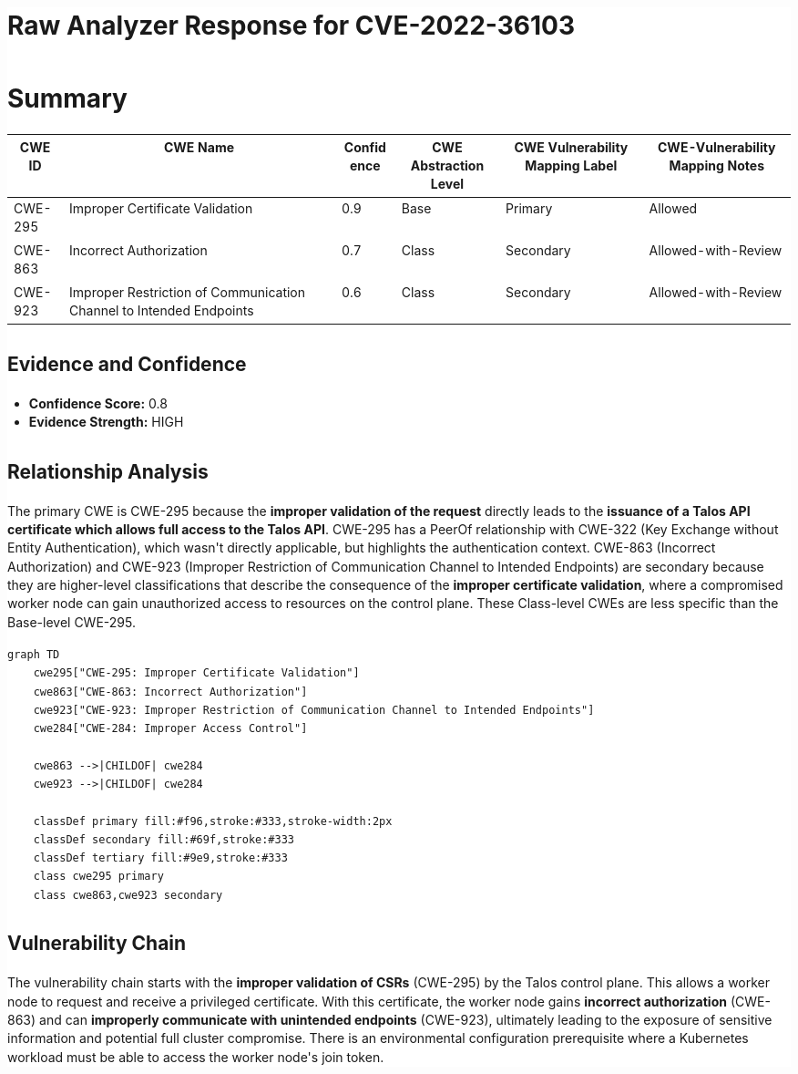 # Raw Analyzer Response for CVE-2022-36103

# Summary
| CWE ID | CWE Name | Confidence | CWE Abstraction Level | CWE Vulnerability Mapping Label | CWE-Vulnerability Mapping Notes |
|---|---|---|---|---|---|
| CWE-295 | Improper Certificate Validation | 0.9 | Base | Primary | Allowed |
| CWE-863 | Incorrect Authorization | 0.7 | Class | Secondary | Allowed-with-Review |
| CWE-923 | Improper Restriction of Communication Channel to Intended Endpoints | 0.6 | Class | Secondary | Allowed-with-Review |

## Evidence and Confidence

*   **Confidence Score:** 0.8
*   **Evidence Strength:** HIGH

## Relationship Analysis
The primary CWE is CWE-295 because the **improper validation of the request** directly leads to the **issuance of a Talos API certificate which allows full access to the Talos API**. CWE-295 has a PeerOf relationship with CWE-322 (Key Exchange without Entity Authentication), which wasn't directly applicable, but highlights the authentication context. CWE-863 (Incorrect Authorization) and CWE-923 (Improper Restriction of Communication Channel to Intended Endpoints) are secondary because they are higher-level classifications that describe the consequence of the **improper certificate validation**, where a compromised worker node can gain unauthorized access to resources on the control plane. These Class-level CWEs are less specific than the Base-level CWE-295.

```mermaid
graph TD
    cwe295["CWE-295: Improper Certificate Validation"]
    cwe863["CWE-863: Incorrect Authorization"]
    cwe923["CWE-923: Improper Restriction of Communication Channel to Intended Endpoints"]
    cwe284["CWE-284: Improper Access Control"]
    
    cwe863 -->|CHILDOF| cwe284
    cwe923 -->|CHILDOF| cwe284
    
    classDef primary fill:#f96,stroke:#333,stroke-width:2px
    classDef secondary fill:#69f,stroke:#333
    classDef tertiary fill:#9e9,stroke:#333
    class cwe295 primary
    class cwe863,cwe923 secondary
```

## Vulnerability Chain
The vulnerability chain starts with the **improper validation of CSRs** (CWE-295) by the Talos control plane. This allows a worker node to request and receive a privileged certificate. With this certificate, the worker node gains **incorrect authorization** (CWE-863) and can **improperly communicate with unintended endpoints** (CWE-923), ultimately leading to the exposure of sensitive information and potential full cluster compromise. There is an environmental configuration prerequisite where a Kubernetes workload must be able to access the worker node's join token.
